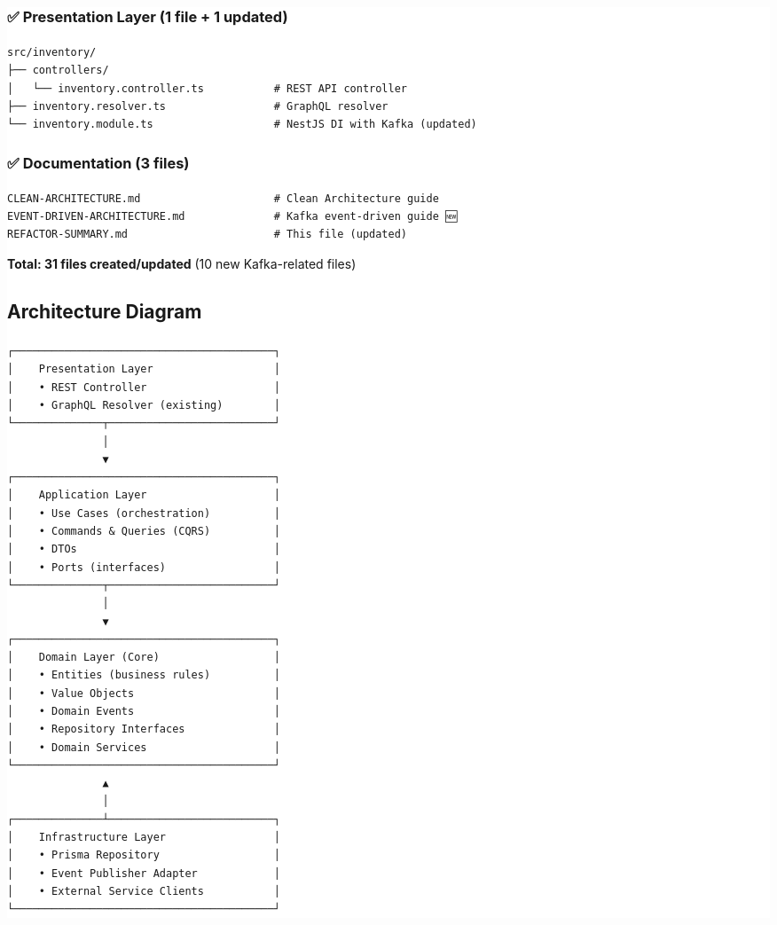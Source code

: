 ### ✅ Presentation Layer (1 file + 1 updated)

```
src/inventory/
├── controllers/
│   └── inventory.controller.ts           # REST API controller
├── inventory.resolver.ts                 # GraphQL resolver
└── inventory.module.ts                   # NestJS DI with Kafka (updated)
```

### ✅ Documentation (3 files)

```
CLEAN-ARCHITECTURE.md                     # Clean Architecture guide
EVENT-DRIVEN-ARCHITECTURE.md              # Kafka event-driven guide 🆕
REFACTOR-SUMMARY.md                       # This file (updated)
```

**Total: 31 files created/updated** (10 new Kafka-related files)

## Architecture Diagram

```
┌─────────────────────────────────────────┐
│    Presentation Layer                   │
│    • REST Controller                    │
│    • GraphQL Resolver (existing)        │
└──────────────┬──────────────────────────┘
               │
               ▼
┌─────────────────────────────────────────┐
│    Application Layer                    │
│    • Use Cases (orchestration)          │
│    • Commands & Queries (CQRS)          │
│    • DTOs                               │
│    • Ports (interfaces)                 │
└──────────────┬──────────────────────────┘
               │
               ▼
┌─────────────────────────────────────────┐
│    Domain Layer (Core)                  │
│    • Entities (business rules)          │
│    • Value Objects                      │
│    • Domain Events                      │
│    • Repository Interfaces              │
│    • Domain Services                    │
└─────────────────────────────────────────┘
               ▲
               │
┌──────────────┴──────────────────────────┐
│    Infrastructure Layer                 │
│    • Prisma Repository                  │
│    • Event Publisher Adapter            │
│    • External Service Clients           │
└─────────────────────────────────────────┘
```
